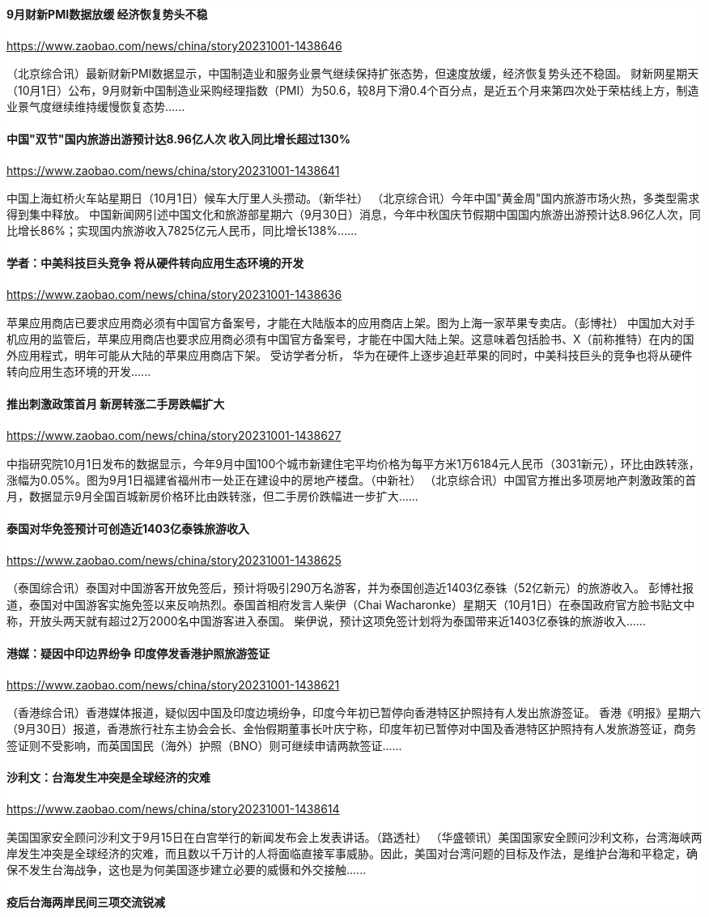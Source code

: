 #### 9月财新PMI数据放缓 经济恢复势头不稳

https://www.zaobao.com/news/china/story20231001-1438646

（北京综合讯）最新财新PMI数据显示，中国制造业和服务业景气继续保持扩张态势，但速度放缓，经济恢复势头还不稳固。
财新网星期天（10月1日）公布，9月财新中国制造业采购经理指数（PMI）为50.6，较8月下滑0.4个百分点，是近五个月来第四次处于荣枯线上方，制造业景气度继续维持缓慢恢复态势......

#### 中国"双节"国内旅游出游预计达8.96亿人次 收入同比增长超过130%

https://www.zaobao.com/news/china/story20231001-1438641

中国上海虹桥火车站星期日（10月1日）候车大厅里人头攒动。（新华社）
（北京综合讯）今年中国"黄金周"国内旅游市场火热，多类型需求得到集中释放。
中国新闻网引述中国文化和旅游部星期六（9月30日）消息，今年中秋国庆节假期中国国内旅游出游预计达8.96亿人次，同比增长86%；实现国内旅游收入7825亿元人民币，同比增长138%......

#### 学者：中美科技巨头竞争 将从硬件转向应用生态环境的开发

https://www.zaobao.com/news/china/story20231001-1438636

苹果应用商店已要求应用商必须有中国官方备案号，才能在大陆版本的应用商店上架。图为上海一家苹果专卖店。（彭博社）
中国加大对手机应用的监管后，苹果应用商店也要求应用商必须有中国官方备案号，才能在中国大陆上架。这意味着包括脸书、X（前称推特）在内的国外应用程式，明年可能从大陆的苹果应用商店下架。
受访学者分析，
华为在硬件上逐步追赶苹果的同时，中美科技巨头的竞争也将从硬件转向应用生态环境的开发......

#### 推出刺激政策首月 新房转涨二手房跌幅扩大

https://www.zaobao.com/news/china/story20231001-1438627

中指研究院10月1日发布的数据显示，今年9月中国100个城市新建住宅平均价格为每平方米1万6184元人民币（3031新元），环比由跌转涨，涨幅为0.05%。图为9月1日福建省福州市一处正在建设中的房地产楼盘。（中新社）
（北京综合讯）中国官方推出多项房地产刺激政策的首月，数据显示9月全国百城新房价格环比由跌转涨，但二手房价跌幅进一步扩大......

#### 泰国对华免签预计可创造近1403亿泰铢旅游收入

https://www.zaobao.com/news/china/story20231001-1438625

（泰国综合讯）泰国对中国游客开放免签后，预计将吸引290万名游客，并为泰国创造近1403亿泰铢（52亿新元）的旅游收入。
彭博社报道，泰国对中国游客实施免签以来反响热烈。泰国首相府发言人柴伊（Chai
Wacharonke）星期天（10月1日）在泰国政府官方脸书贴文中称，开放头两天就有超过2万2000名中国游客进入泰国。
柴伊说，预计这项免签计划将为泰国带来近1403亿泰铢的旅游收入......

#### 港媒：疑因中印边界纷争 印度停发香港护照旅游签证

https://www.zaobao.com/news/china/story20231001-1438621

（香港综合讯）香港媒体报道，疑似因中国及印度边境纷争，印度今年初已暂停向香港特区护照持有人发出旅游签证。
香港《明报》星期六（9月30日）报道，香港旅行社东主协会会长、金怡假期董事长叶庆宁称，印度年初已暂停对中国及香港特区护照持有人发旅游签证，商务签证则不受影响，而英国国民（海外）护照（BNO）则可继续申请两款签证......

#### 沙利文：台海发生冲突是全球经济的灾难

https://www.zaobao.com/news/china/story20231001-1438614

美国国家安全顾问沙利文于9月15日在白宫举行的新闻发布会上发表讲话。（路透社）
（华盛顿讯）美国国家安全顾问沙利文称，台湾海峡两岸发生冲突是全球经济的灾难，而且数以千万计的人将面临直接军事威胁。因此，美国对台湾问题的目标及作法，是维护台海和平稳定，确保不发生台海战争，这也是为何美国逐步建立必要的威慑和外交接触......

#### 疫后台海两岸民间三项交流锐减
